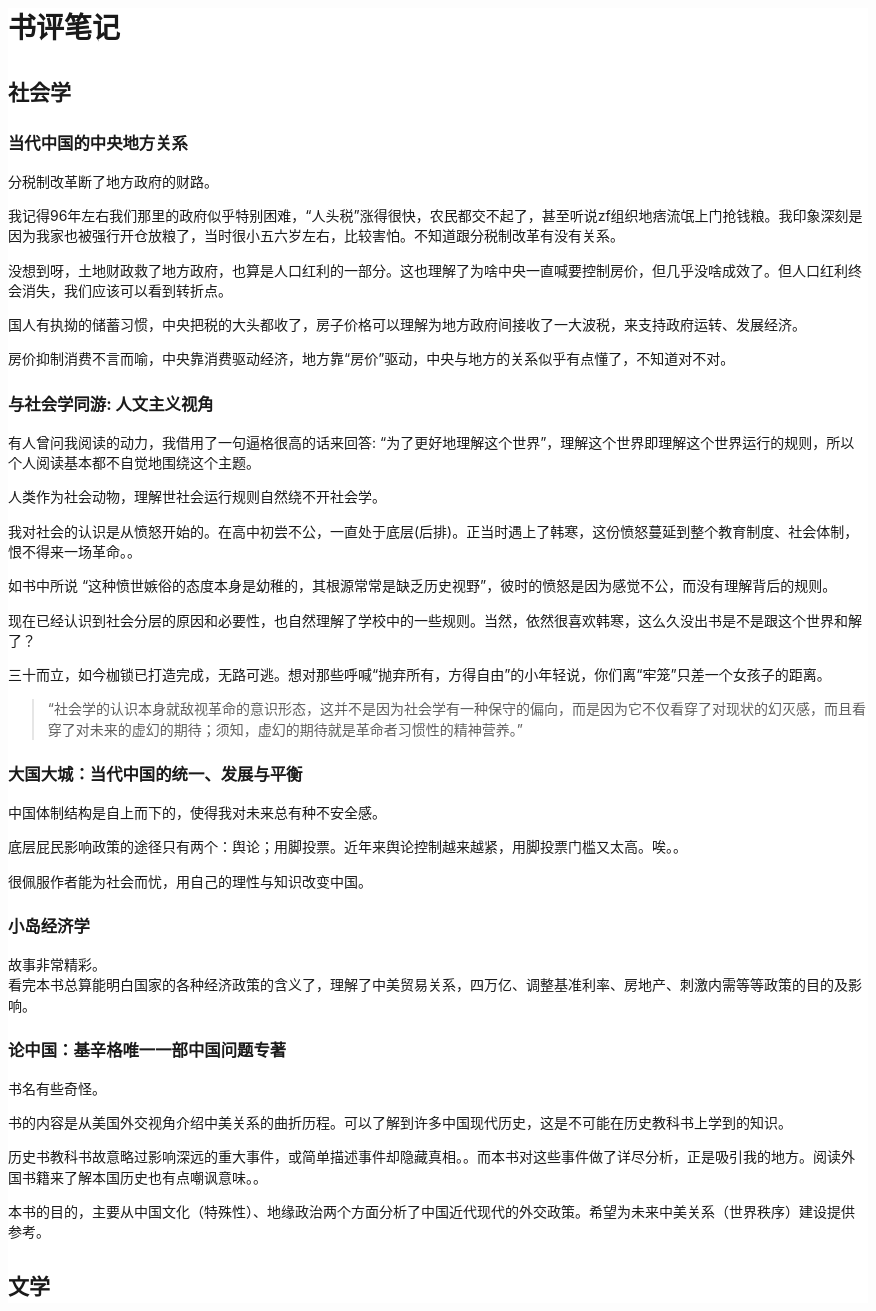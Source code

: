 # 书评笔记

## 社会学

### 当代中国的中央地方关系
分税制改革断了地方政府的财路。  

我记得96年左右我们那里的政府似乎特别困难，“人头税”涨得很快，农民都交不起了，甚至听说zf组织地痞流氓上门抢钱粮。我印象深刻是因为我家也被强行开仓放粮了，当时很小五六岁左右，比较害怕。不知道跟分税制改革有没有关系。  

没想到呀，土地财政救了地方政府，也算是人口红利的一部分。这也理解了为啥中央一直喊要控制房价，但几乎没啥成效了。但人口红利终会消失，我们应该可以看到转折点。  

国人有执拗的储蓄习惯，中央把税的大头都收了，房子价格可以理解为地方政府间接收了一大波税，来支持政府运转、发展经济。  

房价抑制消费不言而喻，中央靠消费驱动经济，地方靠“房价”驱动，中央与地方的关系似乎有点懂了，不知道对不对。  

### 与社会学同游: 人文主义视角
有人曾问我阅读的动力，我借用了一句逼格很高的话来回答: “为了更好地理解这个世界”，理解这个世界即理解这个世界运行的规则，所以个人阅读基本都不自觉地围绕这个主题。 

人类作为社会动物，理解世社会运行规则自然绕不开社会学。  

我对社会的认识是从愤怒开始的。在高中初尝不公，一直处于底层(后排)。正当时遇上了韩寒，这份愤怒蔓延到整个教育制度、社会体制，恨不得来一场革命。。  

如书中所说 “这种愤世嫉俗的态度本身是幼稚的，其根源常常是缺乏历史视野”，彼时的愤怒是因为感觉不公，而没有理解背后的规则。  

现在已经认识到社会分层的原因和必要性，也自然理解了学校中的一些规则。当然，依然很喜欢韩寒，这么久没出书是不是跟这个世界和解了？  

三十而立，如今枷锁已打造完成，无路可逃。想对那些呼喊“抛弃所有，方得自由”的小年轻说，你们离“牢笼”只差一个女孩子的距离。  

> “社会学的认识本身就敌视革命的意识形态，这并不是因为社会学有一种保守的偏向，而是因为它不仅看穿了对现状的幻灭感，而且看穿了对未来的虚幻的期待；须知，虚幻的期待就是革命者习惯性的精神营养。”

### 大国大城：当代中国的统一、发展与平衡
中国体制结构是自上而下的，使得我对未来总有种不安全感。  

底层屁民影响政策的途径只有两个：舆论；用脚投票。近年来舆论控制越来越紧，用脚投票门槛又太高。唉。。  

很佩服作者能为社会而忧，用自己的理性与知识改变中国。  

### 小岛经济学
故事非常精彩。  
看完本书总算能明白国家的各种经济政策的含义了，理解了中美贸易关系，四万亿、调整基准利率、房地产、刺激内需等等政策的目的及影响。

### 论中国：基辛格唯一一部中国问题专著
书名有些奇怪。  

书的内容是从美国外交视角介绍中美关系的曲折历程。可以了解到许多中国现代历史，这是不可能在历史教科书上学到的知识。

历史书教科书故意略过影响深远的重大事件，或简单描述事件却隐藏真相。。而本书对这些事件做了详尽分析，正是吸引我的地方。阅读外国书籍来了解本国历史也有点嘲讽意味。。

本书的目的，主要从中国文化（特殊性）、地缘政治两个方面分析了中国近代现代的外交政策。希望为未来中美关系（世界秩序）建设提供参考。



## 文学
